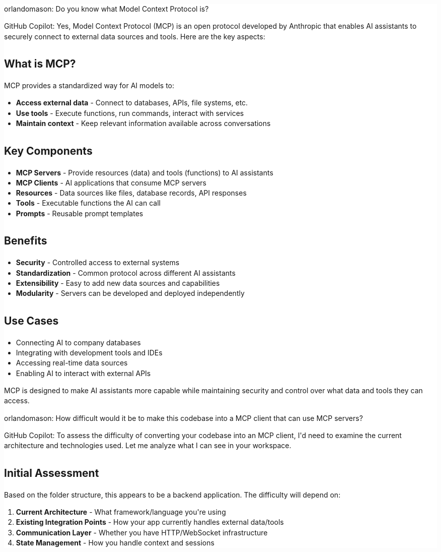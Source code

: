 orlandomason: Do you know what Model Context Protocol is?

GitHub Copilot: Yes, Model Context Protocol (MCP) is an open protocol developed by Anthropic that enables AI assistants to securely connect to external data sources and tools. Here are the key aspects:

## What is MCP?

MCP provides a standardized way for AI models to:
- **Access external data** - Connect to databases, APIs, file systems, etc.
- **Use tools** - Execute functions, run commands, interact with services
- **Maintain context** - Keep relevant information available across conversations

## Key Components

- **MCP Servers** - Provide resources (data) and tools (functions) to AI assistants
- **MCP Clients** - AI applications that consume MCP servers
- **Resources** - Data sources like files, database records, API responses
- **Tools** - Executable functions the AI can call
- **Prompts** - Reusable prompt templates

## Benefits

- **Security** - Controlled access to external systems
- **Standardization** - Common protocol across different AI assistants
- **Extensibility** - Easy to add new data sources and capabilities
- **Modularity** - Servers can be developed and deployed independently

## Use Cases

- Connecting AI to company databases
- Integrating with development tools and IDEs
- Accessing real-time data sources
- Enabling AI to interact with external APIs

MCP is designed to make AI assistants more capable while maintaining security and control over what data and tools they can access.

orlandomason: How difficult would it be to make this codebase into a MCP client that can use MCP servers?

GitHub Copilot: To assess the difficulty of converting your codebase into an MCP client, I'd need to examine the current architecture and technologies used. Let me analyze what I can see in your workspace.

## Initial Assessment

Based on the folder structure, this appears to be a backend application. The difficulty will depend on:

1. **Current Architecture** - What framework/language you're using
2. **Existing Integration Points** - How your app currently handles external data/tools
3. **Communication Layer** - Whether you have HTTP/WebSocket infrastructure
4. **State Management** - How you handle context and sessions
